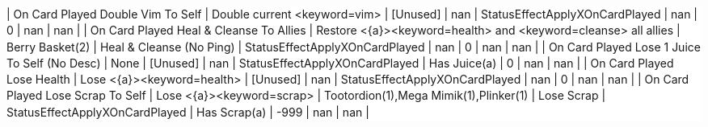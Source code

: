 | On Card Played Double Vim To Self                                        | Double current <keyword=vim>                                                                                                                              | [Unused]                                                                                                                                                                                                                                                                                                                                                                                                                                                                                                                                           | nan                                                                            | StatusEffectApplyXOnCardPlayed                        | nan                                                                      |      0           | nan                                     | nan                                                                   |
| On Card Played Heal & Cleanse To Allies                                  | Restore <{a}><keyword=health> and <keyword=cleanse> all allies                                                                                            | Berry Basket(2)                                                                                                                                                                                                                                                                                                                                                                                                                                                                                                                                    | Heal & Cleanse (No Ping)                                                       | StatusEffectApplyXOnCardPlayed                        | nan                                                                      |      0           | nan                                     | nan                                                                   |
| On Card Played Lose 1 Juice To Self (No Desc)                            | None                                                                                                                                                      | [Unused]                                                                                                                                                                                                                                                                                                                                                                                                                                                                                                                                           | nan                                                                            | StatusEffectApplyXOnCardPlayed                        | Has Juice(a)                                                             |      0           | nan                                     | nan                                                                   |
| On Card Played Lose Health                                               | Lose <{a}><keyword=health>                                                                                                                                | [Unused]                                                                                                                                                                                                                                                                                                                                                                                                                                                                                                                                           | nan                                                                            | StatusEffectApplyXOnCardPlayed                        | nan                                                                      |      0           | nan                                     | nan                                                                   |
| On Card Played Lose Scrap To Self                                        | Lose <{a}><keyword=scrap>                                                                                                                                 | Tootordion(1),Mega Mimik(1),Plinker(1)                                                                                                                                                                                                                                                                                                                                                                                                                                                                                                             | Lose Scrap                                                                     | StatusEffectApplyXOnCardPlayed                        | Has Scrap(a)                                                             |   -999           | nan                                     | nan                                                                   |